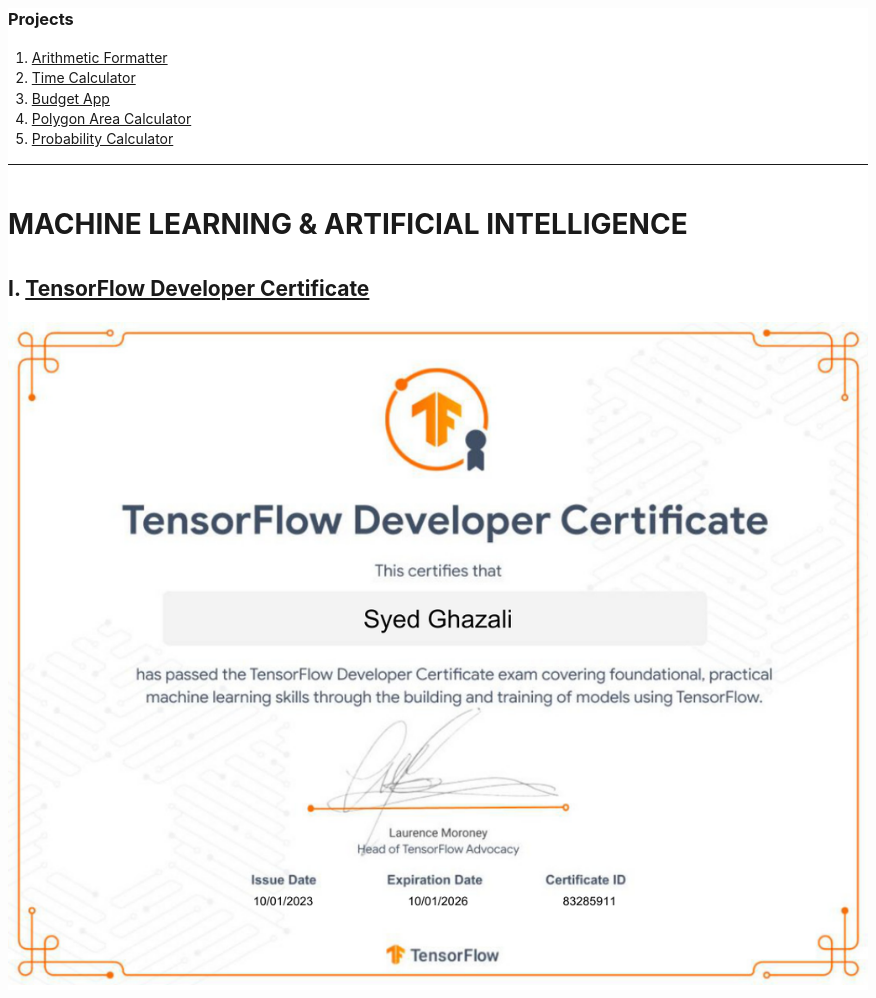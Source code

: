 ### Projects

1. [Arithmetic Formatter](https://github.com/syedgggg/syedgggg.github.io/blob/master/assets/projects/FCCSC/1_build-an-arithmetic-formatter-project.ipynb)
2. [Time Calculator](https://github.com/syedgggg/syedgggg.github.io/blob/master/assets/projects/FCCSC/2_build-a-time-calculator-project.ipynb)
3. [Budget App](https://github.com/syedgggg/syedgggg.github.io/blob/master/assets/projects/FCCSC/3_build-a-budget-app-project.ipynb)
4. [Polygon Area Calculator](https://github.com/syedgggg/syedgggg.github.io/blob/master/assets/projects/FCCSC/4_build-a-polygon-area-calculator-project.ipynb)
5. [Probability Calculator](https://github.com/syedgggg/syedgggg.github.io/blob/master/assets/projects/FCCSC/5_build-a-probability-calculator-project.ipynb)

---

<h1 id='machinelearningandartificialintelligence'>MACHINE LEARNING & ARTIFICIAL INTELLIGENCE</h1>

## I. [TensorFlow Developer Certificate](https://www.credential.net/32336b58-f7e8-472a-8f41-6ade42699799)
<img src="./assets/images/tfdc-proof.png" width="100%" height="100%">

